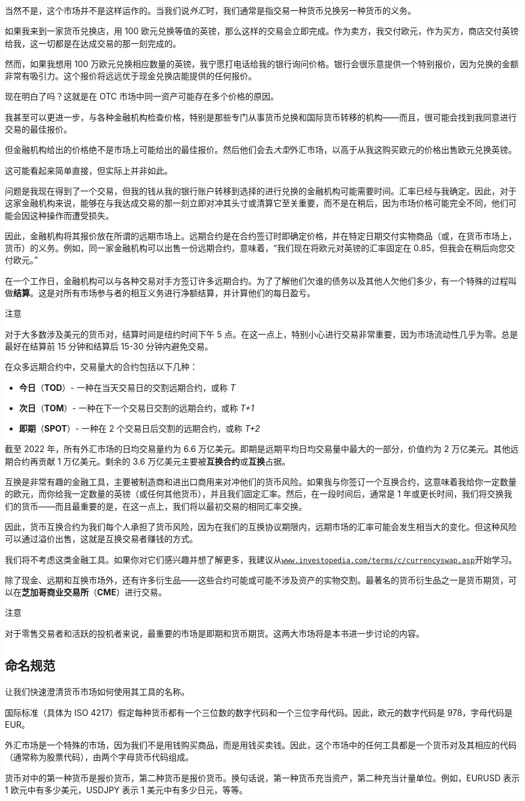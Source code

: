 当然不是，这个市场并不是这样运作的。当我们说*外汇*时，我们通常是指交易一种货币兑换另一种货币的义务。

如果我来到一家货币兑换店，用 100 欧元兑换等值的英镑，那么这样的交易会立即完成。作为卖方，我交付欧元，作为买方，商店交付英镑给我，这一切都是在达成交易的那一刻完成的。

然而，如果我想用 100 万欧元兑换相应数量的英镑，我宁愿打电话给我的银行询问价格。银行会很乐意提供一个特别报价，因为兑换的金额非常有吸引力。这个报价将远远优于现金兑换店能提供的任何报价。

现在明白了吗？这就是在 OTC 市场中同一资产可能存在多个价格的原因。

我甚至可以更进一步，与各种金融机构检查价格，特别是那些专门从事货币兑换和国际货币转移的机构——而且，很可能会找到我同意进行交易的最佳报价。

但金融机构给出的价格绝不是市场上可能给出的最佳报价。然后他们会去*大型*外汇市场，以高于从我这购买欧元的价格出售欧元兑换英镑。

这可能看起来简单直接，但实际上并非如此。

问题是我现在得到了一个交易，但我的钱从我的银行账户转移到选择的进行兑换的金融机构可能需要时间。汇率已经与我确定。因此，对于这家金融机构来说，能够在与我达成交易的那一刻立即对冲其头寸或清算它至关重要，而不是在稍后，因为市场价格可能完全不同，他们可能会因这种操作而遭受损失。

因此，金融机构将其报价放在所谓的远期市场上。远期合约是在合约签订时即确定价格，并在特定日期交付实物商品（或，在货币市场上，货币）的义务。例如，同一家金融机构可以出售一份远期合约，意味着，“我们现在将欧元对英镑的汇率固定在 0.85，但我会在稍后向您交付欧元。”

在一个工作日，金融机构可以与各种交易对手方签订许多远期合约。为了了解他们欠谁的债务以及其他人欠他们多少，有一个特殊的过程叫做**结算**。这是对所有市场参与者的相互义务进行净额结算，并计算他们的每日盈亏。

注意

对于大多数涉及美元的货币对，结算时间是纽约时间下午 5 点。在这一点上，特别小心进行交易非常重要，因为市场流动性几乎为零。总是最好在结算前 15 分钟和结算后 15-30 分钟内避免交易。

在众多远期合约中，交易量大的合约包括以下几种：

+   **今日**（**TOD**）- 一种在当天交易日的交割远期合约，或称 *T*

+   **次日**（**TOM**）- 一种在下一个交易日交割的远期合约，或称 *T+1*

+   **即期**（**SPOT**）- 一种在 2 个交易日后交割的远期合约，或称 *T+2*

截至 2022 年，所有外汇市场的日均交易量约为 6.6 万亿美元。即期是远期平均日均交易量中最大的一部分，价值约为 2 万亿美元。其他远期合约再贡献 1 万亿美元。剩余的 3.6 万亿美元主要被**互换合约**或**互换**占据。

互换是非常有趣的金融工具，主要被制造商和进出口商用来对冲他们的货币风险。如果我与你签订一个互换合约，这意味着我给你一定数量的欧元，而你给我一定数量的英镑（或任何其他货币），并且我们固定汇率。然后，在一段时间后，通常是 1 年或更长时间，我们将交换我们的货币——而且最重要的是，在这一点上，我们将以最初交易的相同汇率交换。

因此，货币互换合约为我们每个人承担了货币风险，因为在我们的互换协议期限内，远期市场的汇率可能会发生相当大的变化。但这种风险可以通过溢价出售，这就是互换交易者赚钱的方式。

我们将不考虑这类金融工具。如果你对它们感兴趣并想了解更多，我建议从[`www.investopedia.com/terms/c/currencyswap.asp`](https://www.investopedia.com/terms/c/currencyswap.asp)开始学习。

除了现金、远期和互换市场外，还有许多衍生品——这些合约可能或可能不涉及资产的实物交割。最著名的货币衍生品之一是货币期货，可以在**芝加哥商业交易所**（**CME**）进行交易。

注意

对于零售交易者和活跃的投机者来说，最重要的市场是即期和货币期货。这两大市场将是本书进一步讨论的内容。

## 命名规范

让我们快速澄清货币市场如何使用其工具的名称。

国际标准（具体为 ISO 4217）假定每种货币都有一个三位数的数字代码和一个三位字母代码。因此，欧元的数字代码是 978，字母代码是 EUR。

外汇市场是一个特殊的市场，因为我们不是用钱购买商品，而是用钱买卖钱。因此，这个市场中的任何工具都是一个货币对及其相应的代码（通常称为股票代码），由两个字母货币代码组成。

货币对中的第一种货币是报价货币，第二种货币是报价货币。换句话说，第一种货币充当资产，第二种充当计量单位。例如，EURUSD 表示 1 欧元中有多少美元，USDJPY 表示 1 美元中有多少日元，等等。
